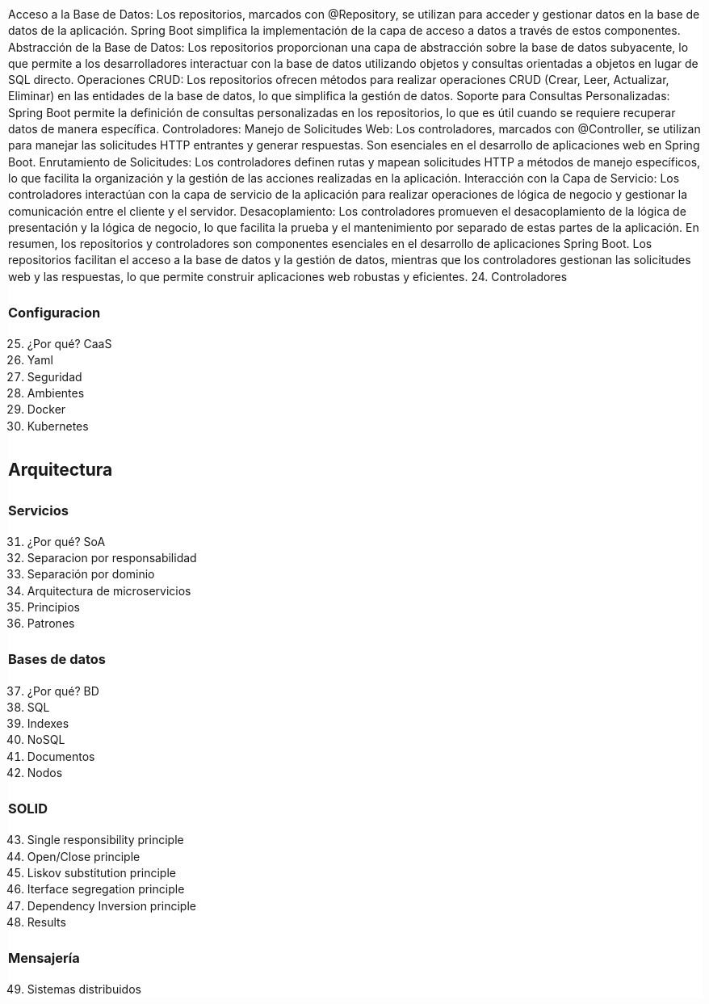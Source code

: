    Acceso a la Base de Datos: Los repositorios, marcados con @Repository, se utilizan para acceder y gestionar datos en la base de datos de la aplicación. Spring Boot simplifica la implementación de la capa de acceso a datos a través de estos componentes.
   Abstracción de la Base de Datos: Los repositorios proporcionan una capa de abstracción sobre la base de datos subyacente, lo que permite a los desarrolladores interactuar con la base de datos utilizando objetos y consultas orientadas a objetos en lugar de SQL directo.
   Operaciones CRUD: Los repositorios ofrecen métodos para realizar operaciones CRUD (Crear, Leer, Actualizar, Eliminar) en las entidades de la base de datos, lo que simplifica la gestión de datos.
   Soporte para Consultas Personalizadas: Spring Boot permite la definición de consultas personalizadas en los repositorios, lo que es útil cuando se requiere recuperar datos de manera específica.
Controladores:
   Manejo de Solicitudes Web: Los controladores, marcados con @Controller, se utilizan para manejar las solicitudes HTTP entrantes y generar respuestas. Son esenciales en el desarrollo de aplicaciones web en Spring Boot.
   Enrutamiento de Solicitudes: Los controladores definen rutas y mapean solicitudes HTTP a métodos de manejo específicos, lo que facilita la organización y la gestión de las acciones realizadas en la aplicación.
   Interacción con la Capa de Servicio: Los controladores interactúan con la capa de servicio de la aplicación para realizar operaciones de lógica de negocio y gestionar la comunicación entre el cliente y el servidor.
   Desacoplamiento: Los controladores promueven el desacoplamiento de la lógica de presentación y la lógica de negocio, lo que facilita la prueba y el mantenimiento por separado de estas partes de la aplicación.
   En resumen, los repositorios y controladores son componentes esenciales en el desarrollo de aplicaciones Spring Boot. Los repositorios facilitan el acceso a la base de datos y la gestión de datos, mientras que los controladores gestionan las solicitudes web y las respuestas, lo que permite construir aplicaciones web robustas y eficientes.
24. Controladores
### Configuracion
25. ¿Por qué? CaaS
25. Yaml
25. Seguridad
25. Ambientes
25. Docker
25. Kubernetes
## Arquitectura
### Servicios
31. ¿Por qué? SoA
31. Separacion por responsabilidad
31. Separación por dominio
31. Arquitectura de microservicios
31. Principios
31. Patrones
### Bases de datos
37. ¿Por qué? BD
37. SQL
37. Indexes
37. NoSQL
37. Documentos
37. Nodos
### SOLID
43. Single responsibility principle
43. Open/Close principle
43. Liskov substitution principle
43. Iterface segregation principle
43. Dependency Inversion principle
43. Results
### Mensajería
49. Sistemas distribuidos